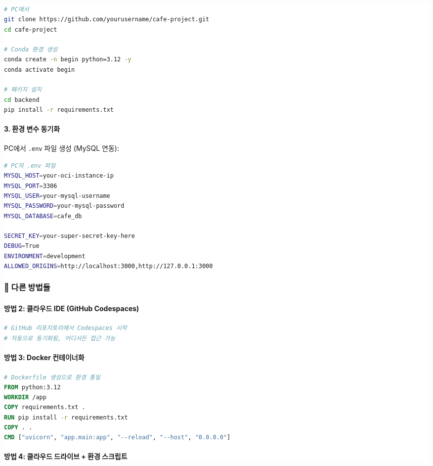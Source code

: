 ```bash
# PC에서
git clone https://github.com/yourusername/cafe-project.git
cd cafe-project

# Conda 환경 생성
conda create -n begin python=3.12 -y
conda activate begin

# 패키지 설치
cd backend
pip install -r requirements.txt
```

#### **3. 환경 변수 동기화**

PC에서 `.env` 파일 생성 (MySQL 연동):
```bash
# PC의 .env 파일
MYSQL_HOST=your-oci-instance-ip
MYSQL_PORT=3306
MYSQL_USER=your-mysql-username
MYSQL_PASSWORD=your-mysql-password
MYSQL_DATABASE=cafe_db

SECRET_KEY=your-super-secret-key-here
DEBUG=True
ENVIRONMENT=development
ALLOWED_ORIGINS=http://localhost:3000,http://127.0.0.1:3000
```

### **🔧 다른 방법들**

#### **방법 2: 클라우드 IDE (GitHub Codespaces)**

```bash
# GitHub 리포지토리에서 Codespaces 시작
# 자동으로 동기화됨, 어디서든 접근 가능
```

#### **방법 3: Docker 컨테이너화**

```dockerfile
# Dockerfile 생성으로 환경 통일
FROM python:3.12
WORKDIR /app
COPY requirements.txt .
RUN pip install -r requirements.txt
COPY . .
CMD ["uvicorn", "app.main:app", "--reload", "--host", "0.0.0.0"]
```

#### **방법 4: 클라우드 드라이브 + 환경 스크립트**
